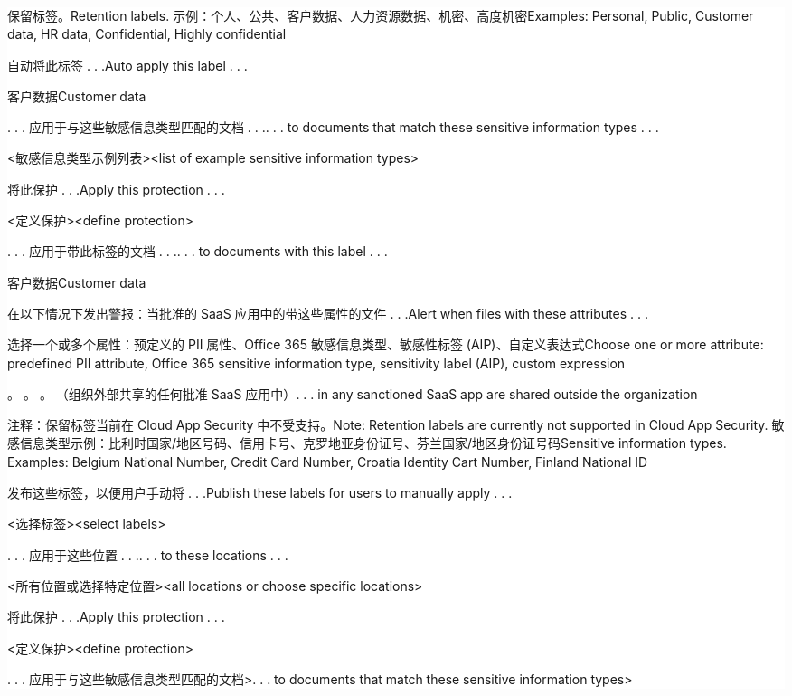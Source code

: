<td align="left"><span data-ttu-id="8b9b6-130">保留标签。</span><span class="sxs-lookup"><span data-stu-id="8b9b6-130">Retention labels.</span></span> <span data-ttu-id="8b9b6-131">示例：个人、公共、客户数据、人力资源数据、机密、高度机密</span><span class="sxs-lookup"><span data-stu-id="8b9b6-131">Examples: Personal, Public, Customer data, HR data, Confidential, Highly confidential</span></span></td>
<td align="left"><p><span data-ttu-id="8b9b6-p105">自动将此标签 . . .</span><span class="sxs-lookup"><span data-stu-id="8b9b6-p105">Auto apply this label . . .</span></span></p>
<p><span data-ttu-id="8b9b6-135">客户数据</span><span class="sxs-lookup"><span data-stu-id="8b9b6-135">Customer data</span></span></p>
<p><span data-ttu-id="8b9b6-p106">. . . 应用于与这些敏感信息类型匹配的文档 . . .</span><span class="sxs-lookup"><span data-stu-id="8b9b6-p106">. . . to documents that match these sensitive information types . . .</span></span></p>
<p><span data-ttu-id="8b9b6-142">&lt;敏感信息类型示例列表&gt;</span><span class="sxs-lookup"><span data-stu-id="8b9b6-142">&lt;list of example sensitive information types&gt;</span></span></p></td>
<td align="left"><p><span data-ttu-id="8b9b6-p107">将此保护 . . .</span><span class="sxs-lookup"><span data-stu-id="8b9b6-p107">Apply this protection . . .</span></span></p>
<p><span data-ttu-id="8b9b6-146">&lt;定义保护&gt;</span><span class="sxs-lookup"><span data-stu-id="8b9b6-146">&lt;define protection&gt;</span></span></p>
<p><span data-ttu-id="8b9b6-p108">. . . 应用于带此标签的文档 . . .</span><span class="sxs-lookup"><span data-stu-id="8b9b6-p108">. . . to documents with this label . . .</span></span></p>
<p><span data-ttu-id="8b9b6-153">客户数据</span><span class="sxs-lookup"><span data-stu-id="8b9b6-153">Customer data</span></span></p></td>
<td align="left"><p><span data-ttu-id="8b9b6-p109">在以下情况下发出警报：当批准的 SaaS 应用中的带这些属性的文件 . . .</span><span class="sxs-lookup"><span data-stu-id="8b9b6-p109">Alert when files with these attributes . . .</span></span></p>
<p><span data-ttu-id="8b9b6-157">选择一个或多个属性：预定义的 PII 属性、Office 365 敏感信息类型、敏感性标签 (AIP)、自定义表达式</span><span class="sxs-lookup"><span data-stu-id="8b9b6-157">Choose one or more attribute: predefined PII attribute, Office 365 sensitive information type, sensitivity label (AIP), custom expression</span></span></p>
<p><span data-ttu-id="8b9b6-158">。</span><span class="sxs-lookup"><span data-stu-id="8b9b6-158"></span></span> <span data-ttu-id="8b9b6-159">。</span><span class="sxs-lookup"><span data-stu-id="8b9b6-159"></span></span> <span data-ttu-id="8b9b6-160">。</span><span class="sxs-lookup"><span data-stu-id="8b9b6-160"></span></span> <span data-ttu-id="8b9b6-161">（组织外部共享的任何批准 SaaS 应用中）</span><span class="sxs-lookup"><span data-stu-id="8b9b6-161">. . . in any sanctioned SaaS app are shared outside the organization</span></span></p><p><span data-ttu-id="8b9b6-162">注释：保留标签当前在 Cloud App Security 中不受支持。</span><span class="sxs-lookup"><span data-stu-id="8b9b6-162">Note: Retention labels are currently not supported in Cloud App Security.</span></span></td>
</tr>
<tr class="even">
<td align="left"><span data-ttu-id="8b9b6-p111">敏感信息类型示例：比利时国家/地区号码、信用卡号、克罗地亚身份证号、芬兰国家/地区身份证号码</span><span class="sxs-lookup"><span data-stu-id="8b9b6-p111">Sensitive information types. Examples: Belgium National Number, Credit Card Number, Croatia Identity Cart Number, Finland National ID</span></span></td>
<td align="left"><p><span data-ttu-id="8b9b6-p112">发布这些标签，以便用户手动将 . . .</span><span class="sxs-lookup"><span data-stu-id="8b9b6-p112">Publish these labels for users to manually apply . . .</span></span></p>
<p><span data-ttu-id="8b9b6-168">&lt;选择标签&gt;</span><span class="sxs-lookup"><span data-stu-id="8b9b6-168">&lt;select labels&gt;</span></span></p>
<p><span data-ttu-id="8b9b6-p113">. . . 应用于这些位置 . . .</span><span class="sxs-lookup"><span data-stu-id="8b9b6-p113">. . . to these locations . . .</span></span></p>
<p><span data-ttu-id="8b9b6-175">&lt;所有位置或选择特定位置&gt;</span><span class="sxs-lookup"><span data-stu-id="8b9b6-175">&lt;all locations or choose specific locations&gt;</span></span></p></td>
<td align="left"><p><span data-ttu-id="8b9b6-p114">将此保护 . . .</span><span class="sxs-lookup"><span data-stu-id="8b9b6-p114">Apply this protection . . .</span></span></p>
<p><span data-ttu-id="8b9b6-179">&lt;定义保护&gt;</span><span class="sxs-lookup"><span data-stu-id="8b9b6-179">&lt;define protection&gt;</span></span></p>
<p><span data-ttu-id="8b9b6-p115">. . . 应用于与这些敏感信息类型匹配的文档&gt;</span><span class="sxs-lookup"><span data-stu-id="8b9b6-p115">. . . to documents that match these sensitive information types&gt;</span></span></p></td>
<td align="left"></td>
</tr>
</tbody>
</table>
